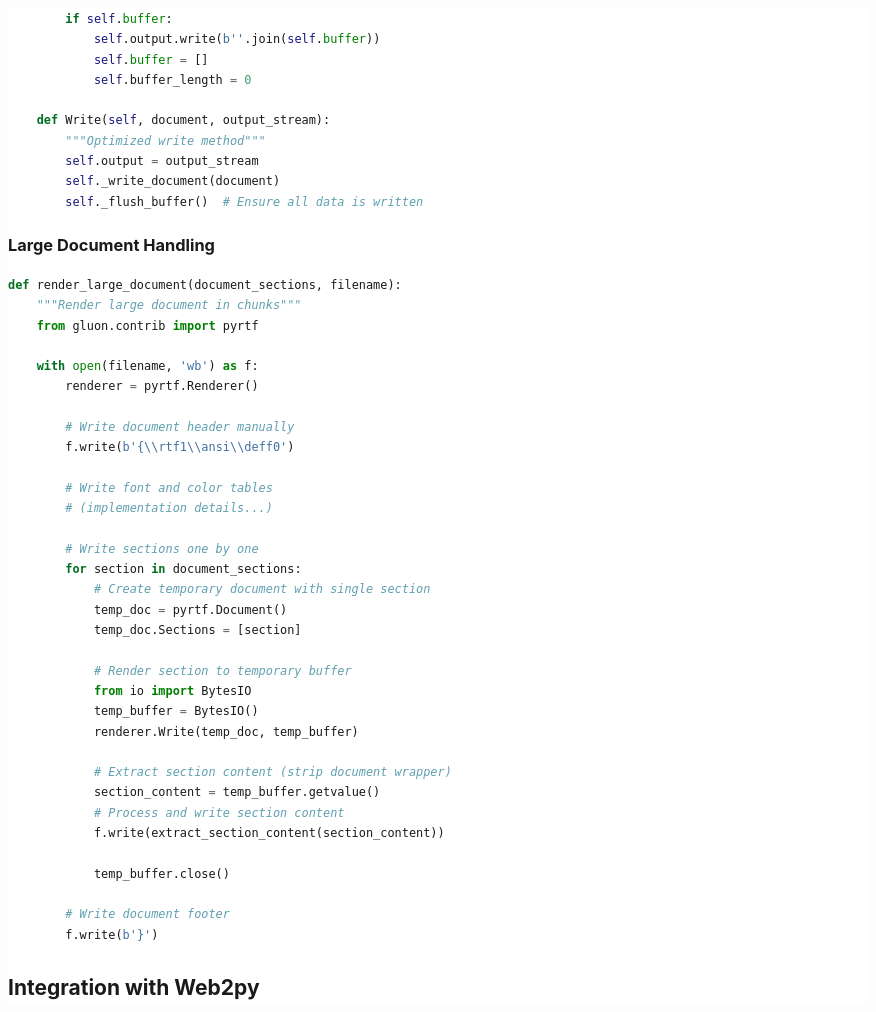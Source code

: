 ```python
        if self.buffer:
            self.output.write(b''.join(self.buffer))
            self.buffer = []
            self.buffer_length = 0
    
    def Write(self, document, output_stream):
        """Optimized write method"""
        self.output = output_stream
        self._write_document(document)
        self._flush_buffer()  # Ensure all data is written
```

### Large Document Handling
```python
def render_large_document(document_sections, filename):
    """Render large document in chunks"""
    from gluon.contrib import pyrtf
    
    with open(filename, 'wb') as f:
        renderer = pyrtf.Renderer()
        
        # Write document header manually
        f.write(b'{\\rtf1\\ansi\\deff0')
        
        # Write font and color tables
        # (implementation details...)
        
        # Write sections one by one
        for section in document_sections:
            # Create temporary document with single section
            temp_doc = pyrtf.Document()
            temp_doc.Sections = [section]
            
            # Render section to temporary buffer
            from io import BytesIO
            temp_buffer = BytesIO()
            renderer.Write(temp_doc, temp_buffer)
            
            # Extract section content (strip document wrapper)
            section_content = temp_buffer.getvalue()
            # Process and write section content
            f.write(extract_section_content(section_content))
            
            temp_buffer.close()
        
        # Write document footer
        f.write(b'}')
```

## Integration with Web2py
